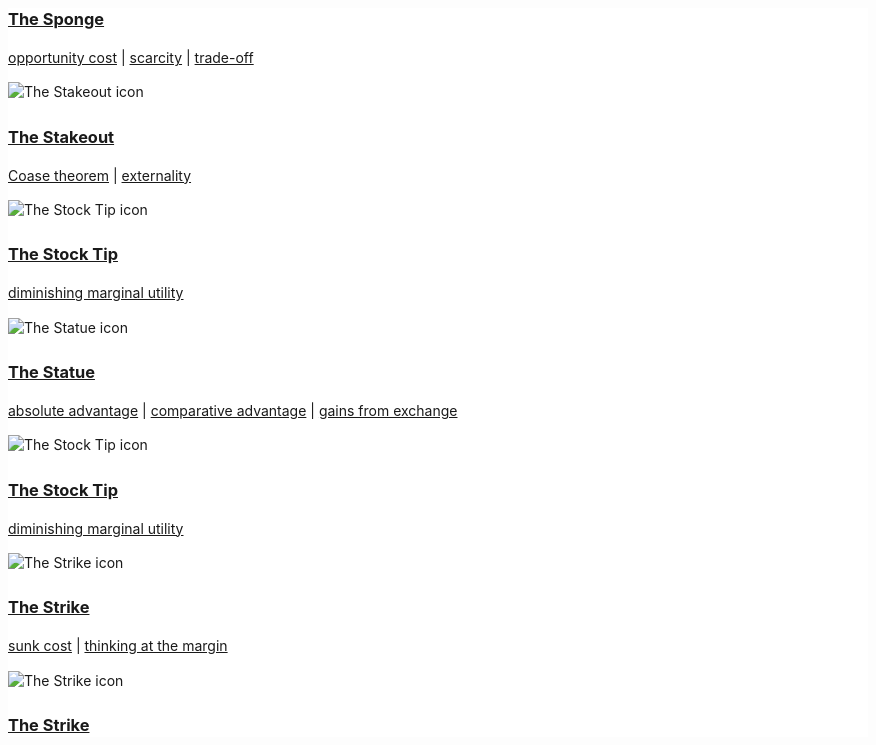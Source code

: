 ### [The Sponge](/clip/68/)

[opportunity cost](/concept/opportunity-cost/) | [scarcity](/concept/scarcity/) | [trade-off](/concept/trade-off/)
</div>

<div class="clip-listing">
<img src="media/icons/stakeout.jpg" alt="The Stakeout icon">

### [The Stakeout](/clip/2/)

[Coase theorem](/concept/coase-theorem/) | [externality](/concept/externality/)
</div>

<div class="clip-listing">
<img src="media/icons/stock_tip_clip2.jpg" alt="The Stock Tip icon">

### [The Stock Tip](/clip/5/)

[diminishing marginal utility](/concept/diminishing-marginal-utility/)
</div>

<div class="clip-listing">
<img src="media/icons/statue.jpg" alt="The Statue icon">

### [The Statue](/clip/14/)

[absolute advantage](/concept/absolute-advantage/) | [comparative advantage](/concept/comparative-advantage/) | [gains from exchange](/concept/gains-from-exchange/)
</div>

<div class="clip-listing">
<img src="media/icons/stock_tip_clip2_.jpg" alt="The Stock Tip icon">

### [The Stock Tip](/clip/41/)

[diminishing marginal utility](/concept/diminishing-marginal-utility/)
</div>

<div class="clip-listing">
<img src="media/icons/strike_clip1.jpg" alt="The Strike icon">

### [The Strike](/clip/88/)

[sunk cost](/concept/sunk-cost/) | [thinking at the margin](/concept/thinking-at-the-margin/)
</div>

<div class="clip-listing">
<img src="media/icons/strike_clip2.jpg" alt="The Strike icon">

### [The Strike](/clip/89/)
